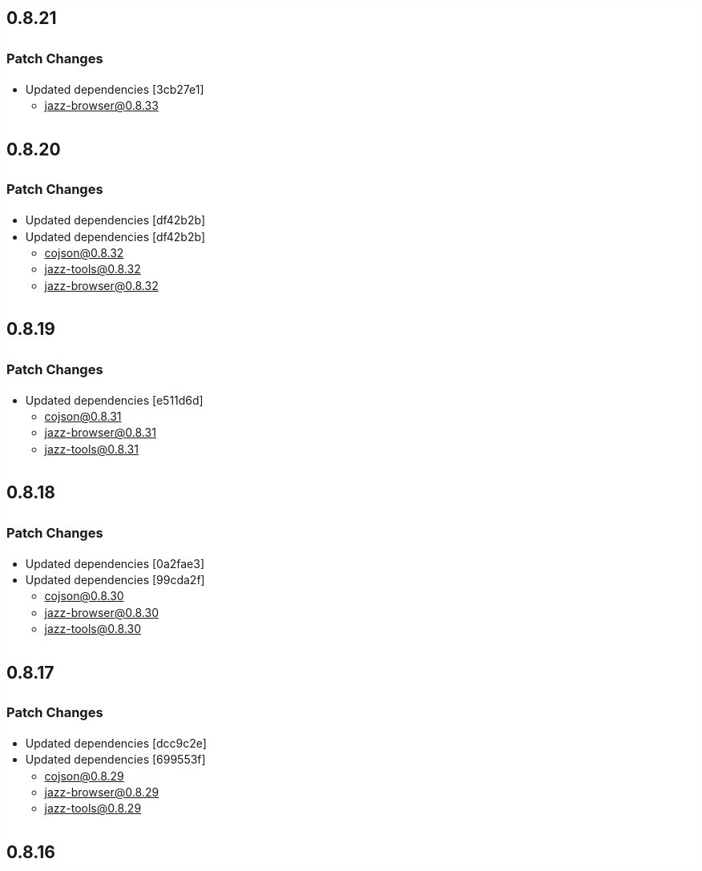 ## 0.8.21

### Patch Changes

- Updated dependencies [3cb27e1]
  - jazz-browser@0.8.33

## 0.8.20

### Patch Changes

- Updated dependencies [df42b2b]
- Updated dependencies [df42b2b]
  - cojson@0.8.32
  - jazz-tools@0.8.32
  - jazz-browser@0.8.32

## 0.8.19

### Patch Changes

- Updated dependencies [e511d6d]
  - cojson@0.8.31
  - jazz-browser@0.8.31
  - jazz-tools@0.8.31

## 0.8.18

### Patch Changes

- Updated dependencies [0a2fae3]
- Updated dependencies [99cda2f]
  - cojson@0.8.30
  - jazz-browser@0.8.30
  - jazz-tools@0.8.30

## 0.8.17

### Patch Changes

- Updated dependencies [dcc9c2e]
- Updated dependencies [699553f]
  - cojson@0.8.29
  - jazz-browser@0.8.29
  - jazz-tools@0.8.29

## 0.8.16
